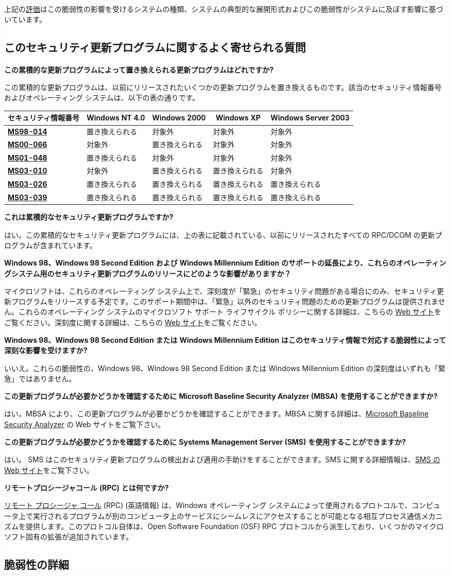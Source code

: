 上記の[評価](https://technet.microsoft.com/security/bulletin/rating)はこの脆弱性の影響を受けるシステムの種類、システムの典型的な展開形式およびこの脆弱性がシステムに及ぼす影響に基づいています。

このセキュリティ更新プログラムに関するよく寄せられる質問
--------------------------------------------------------


**この累積的な更新プログラムによって置き換えられる更新プログラムはどれですか?**

この累積的な更新プログラムは、以前にリリースされたいくつかの更新プログラムを置き換えるものです。該当のセキュリティ情報番号およびオペレーティング システムは、以下の表の通りです。

| セキュリティ情報番号                                                    | Windows NT 4.0 | Windows 2000   | Windows XP     | Windows Server 2003 |
|-------------------------------------------------------------------------|----------------|----------------|----------------|---------------------|
| [**MS98-014**](https://technet.microsoft.com/security/bulletin/ms98-014) | 置き換えられる | 対象外         | 対象外         | 対象外              |
| [**MS00-066**](https://technet.microsoft.com/security/bulletin/ms00-066) | 対象外         | 置き換えられる | 対象外         | 対象外              |
| [**MS01-048**](https://technet.microsoft.com/security/bulletin/ms01-048) | 置き換えられる | 対象外         | 対象外         | 対象外              |
| [**MS03-010**](https://technet.microsoft.com/security/bulletin/ms03-010) | 対象外         | 置き換えられる | 置き換えられる | 対象外              |
| [**MS03-026**](https://technet.microsoft.com/security/bulletin/ms03-026) | 置き換えられる | 置き換えられる | 置き換えられる | 置き換えられる      |
| [**MS03-039**](https://technet.microsoft.com/security/bulletin/ms03-039) | 置き換えられる | 置き換えられる | 置き換えられる | 置き換えられる      |

**これは累積的なセキュリティ更新プログラムですか?**

はい。この累積的なセキュリティ更新プログラムには、上の表に記載されている、以前にリリースされたすべての RPC/DCOM の更新プログラムが含まれています。

**Windows 98、Windows 98 Second Edition** **および** **Windows Millennium Edition** **のサポートの延長により、これらのオペレーティングシステム用のセキュリティ更新プログラムのリリースにどのような影響がありますか？**

マイクロソフトは、これらのオペレーティング システム上で、深刻度が「緊急」のセキュリティ問題がある場合にのみ、セキュリティ更新プログラムをリリースする予定です。このサポート期間中は、「緊急」以外のセキュリティ問題のための更新プログラムは提供されません。これらのオペレーティング システムのマイクロソフト サポート ライフサイクル ポリシーに関する詳細は、こちらの [Web サイト](https://support.microsoft.com/default.aspx?pr=lifean1)をご覧ください。深刻度に関する詳細は、こちらの [Web サイト](https://technet.microsoft.com/security/bulletin/rating)をご覧ください。

**Windows 98、Windows 98 Second Edition** **または** **Windows Millennium Edition** **はこのセキュリティ情報で対応する脆弱性によって深刻な影響を受けますか?**

いいえ。これらの脆弱性の、Windows 98、Windows 98 Second Edition または Windows Millennium Edition の深刻度はいずれも「緊急」ではありません。

**この更新プログラムが必要かどうかを確認するために** **Microsoft Baseline Security Analyzer (MBSA)** **を使用することができますか?**

はい。MBSA により、この更新プログラムが必要かどうかを確認することができます。MBSA に関する詳細は、[Microsoft Baseline Security Analyzer](https://technet.microsoft.com/ja-jp/security/cc184924.aspx) の Web サイトをご覧下さい。

**この更新プログラムが必要かどうかを確認するために** **Systems Management Server (SMS)** **を使用することができますか?**

はい。 SMS はこのセキュリティ更新プログラムの検出および適用の手助けをすることができます。SMS に関する詳細情報は、[SMS の Web サイト](https://www.microsoft.com/japan/smserver/default.mspx)をご覧下さい。

**リモートプロシージャコール** **(RPC)** **とは何ですか?**

[リモート プロシージャ コール](https://msdn2.microsoft.com/en-us/library/aa373935) (RPC) (英語情報) は、Windows オペレーティング システムによって使用されるプロトコルで、コンピュータ上で実行されるプログラムが別のコンピュータ上のサービスにシームレスにアクセスすることが可能となる相互プロセス通信メカニズムを提供します。このプロトコル自体は、Open Software Foundation (OSF) RPC プロトコルから派生しており、いくつかのマイクロソフト固有の拡張が追加されています。

脆弱性の詳細
------------
